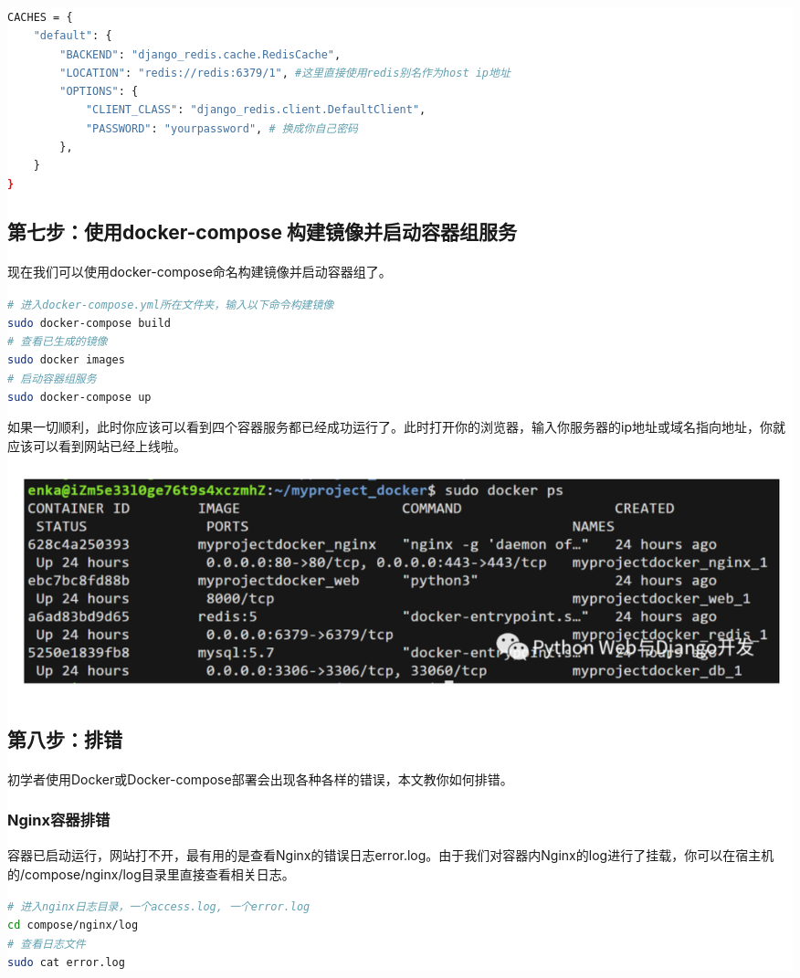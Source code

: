 ```bash
CACHES = {
    "default": {
        "BACKEND": "django_redis.cache.RedisCache",
        "LOCATION": "redis://redis:6379/1", #这里直接使用redis别名作为host ip地址
        "OPTIONS": {
            "CLIENT_CLASS": "django_redis.client.DefaultClient",
            "PASSWORD": "yourpassword", # 换成你自己密码
        },
    }
}
```

## 第七步：使用docker-compose 构建镜像并启动容器组服务

现在我们可以使用docker-compose命名构建镜像并启动容器组了。

```bash
# 进入docker-compose.yml所在文件夹，输入以下命令构建镜像
sudo docker-compose build
# 查看已生成的镜像
sudo docker images
# 启动容器组服务
sudo docker-compose up
```

如果一切顺利，此时你应该可以看到四个容器服务都已经成功运行了。此时打开你的浏览器，输入你服务器的ip地址或域名指向地址，你就应该可以看到网站已经上线啦。

![image-20210419144719353](12-internationalization.assets/image-20210419144719353.png)

## 第八步：排错

初学者使用Docker或Docker-compose部署会出现各种各样的错误，本文教你如何排错。

### Nginx容器排错

容器已启动运行，网站打不开，最有用的是查看Nginx的错误日志error.log。由于我们对容器内Nginx的log进行了挂载，你可以在宿主机的/compose/nginx/log目录里直接查看相关日志。

```bash
# 进入nginx日志目录，一个access.log, 一个error.log
cd compose/nginx/log
# 查看日志文件
sudo cat error.log 
```
